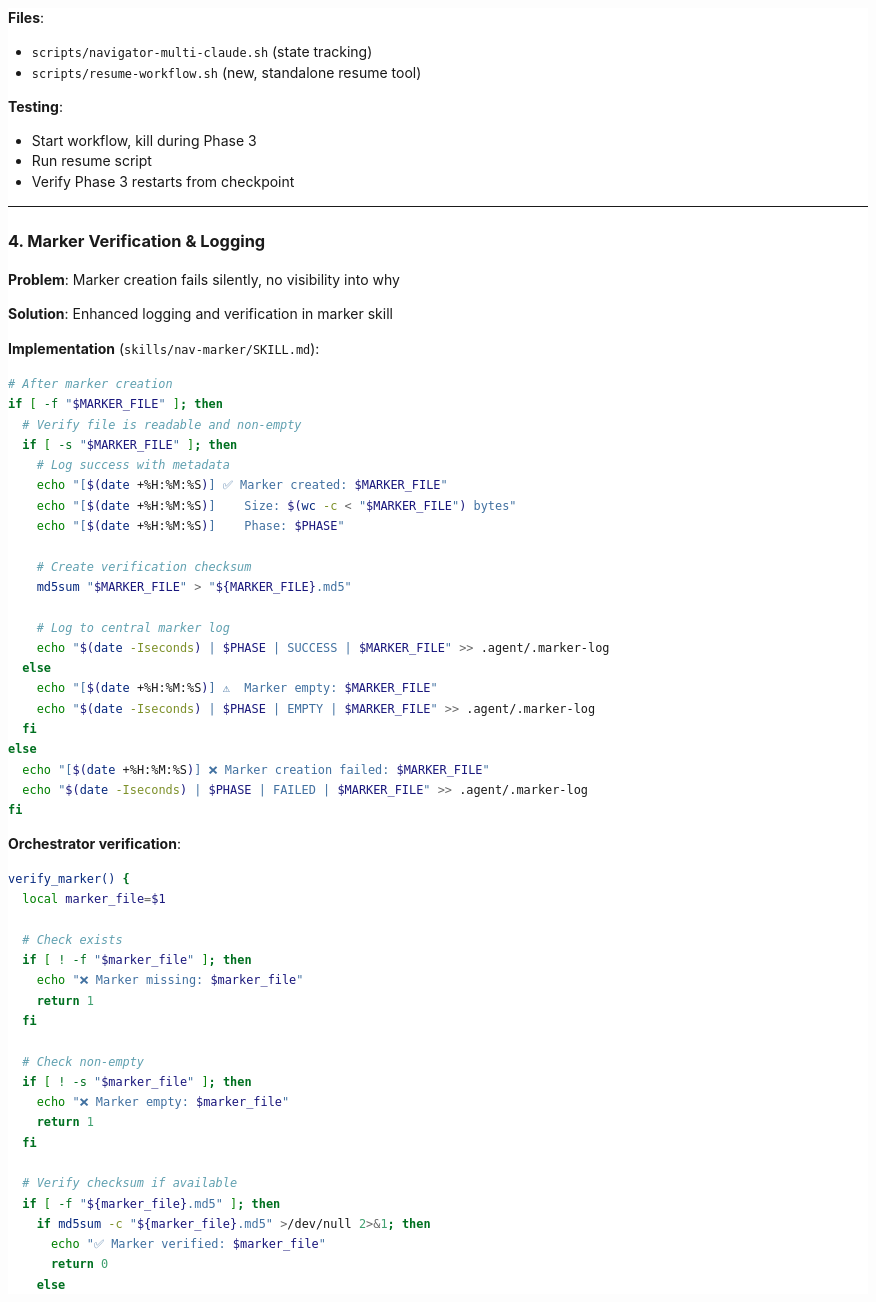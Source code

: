 **Files**:
- `scripts/navigator-multi-claude.sh` (state tracking)
- `scripts/resume-workflow.sh` (new, standalone resume tool)

**Testing**:
- Start workflow, kill during Phase 3
- Run resume script
- Verify Phase 3 restarts from checkpoint

---

### 4. Marker Verification & Logging

**Problem**: Marker creation fails silently, no visibility into why

**Solution**: Enhanced logging and verification in marker skill

**Implementation** (`skills/nav-marker/SKILL.md`):
```bash
# After marker creation
if [ -f "$MARKER_FILE" ]; then
  # Verify file is readable and non-empty
  if [ -s "$MARKER_FILE" ]; then
    # Log success with metadata
    echo "[$(date +%H:%M:%S)] ✅ Marker created: $MARKER_FILE"
    echo "[$(date +%H:%M:%S)]    Size: $(wc -c < "$MARKER_FILE") bytes"
    echo "[$(date +%H:%M:%S)]    Phase: $PHASE"

    # Create verification checksum
    md5sum "$MARKER_FILE" > "${MARKER_FILE}.md5"

    # Log to central marker log
    echo "$(date -Iseconds) | $PHASE | SUCCESS | $MARKER_FILE" >> .agent/.marker-log
  else
    echo "[$(date +%H:%M:%S)] ⚠️  Marker empty: $MARKER_FILE"
    echo "$(date -Iseconds) | $PHASE | EMPTY | $MARKER_FILE" >> .agent/.marker-log
  fi
else
  echo "[$(date +%H:%M:%S)] ❌ Marker creation failed: $MARKER_FILE"
  echo "$(date -Iseconds) | $PHASE | FAILED | $MARKER_FILE" >> .agent/.marker-log
fi
```

**Orchestrator verification**:
```bash
verify_marker() {
  local marker_file=$1

  # Check exists
  if [ ! -f "$marker_file" ]; then
    echo "❌ Marker missing: $marker_file"
    return 1
  fi

  # Check non-empty
  if [ ! -s "$marker_file" ]; then
    echo "❌ Marker empty: $marker_file"
    return 1
  fi

  # Verify checksum if available
  if [ -f "${marker_file}.md5" ]; then
    if md5sum -c "${marker_file}.md5" >/dev/null 2>&1; then
      echo "✅ Marker verified: $marker_file"
      return 0
    else
```